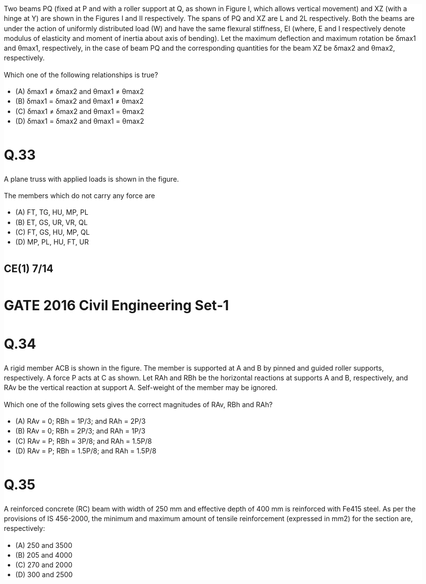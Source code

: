 Two beams PQ (fixed at P and with a roller support at Q, as shown in Figure I, which allows vertical movement) and XZ (with a hinge at Y) are shown in the Figures I and II respectively. The spans of PQ and XZ are L and 2L respectively. Both the beams are under the action of uniformly distributed load (W) and have the same flexural stiffness, EI (where, E and I respectively denote modulus of elasticity and moment of inertia about axis of bending). Let the maximum deflection and maximum rotation be δmax1 and θmax1, respectively, in the case of beam PQ and the corresponding quantities for the beam XZ be δmax2 and θmax2, respectively.

Which one of the following relationships is true?

- (A) δmax1 ≠ δmax2 and θmax1 ≠ θmax2
- (B) δmax1 = δmax2 and θmax1 ≠ θmax2
- (C) δmax1 ≠ δmax2 and θmax1 = θmax2
- (D) δmax1 = δmax2 and θmax1 = θmax2

# Q.33

A plane truss with applied loads is shown in the figure.

The members which do not carry any force are

- (A) FT, TG, HU, MP, PL
- (B) ET, GS, UR, VR, QL
- (C) FT, GS, HU, MP, QL
- (D) MP, PL, HU, FT, UR

CE(1) 7/14
---
# GATE 2016 Civil Engineering Set‑1

# Q.34

A rigid member ACB is shown in the figure. The member is supported at A and B by pinned and guided roller supports, respectively. A force P acts at C as shown. Let RAh and RBh be the horizontal reactions at supports A and B, respectively, and RAv be the vertical reaction at support A. Self-weight of the member may be ignored.

Which one of the following sets gives the correct magnitudes of RAv, RBh and RAh?

- (A) RAv = 0; RBh = 1P/3; and RAh = 2P/3
- (B) RAv = 0; RBh = 2P/3; and RAh = 1P/3
- (C) RAv = P; RBh = 3P/8; and RAh = 1.5P/8
- (D) RAv = P; RBh = 1.5P/8; and RAh = 1.5P/8

# Q.35

A reinforced concrete (RC) beam with width of 250 mm and effective depth of 400 mm is reinforced with Fe415 steel. As per the provisions of IS 456-2000, the minimum and maximum amount of tensile reinforcement (expressed in mm2) for the section are, respectively:

- (A) 250 and 3500
- (B) 205 and 4000
- (C) 270 and 2000
- (D) 300 and 2500
